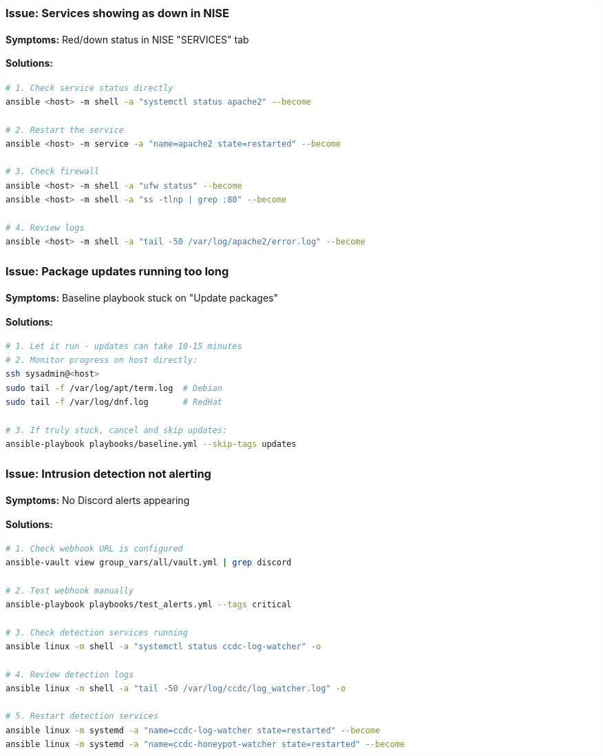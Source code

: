 ### Issue: Services showing as down in NISE

**Symptoms:** Red/down status in NISE "SERVICES" tab

**Solutions:**
```bash
# 1. Check service status directly
ansible <host> -m shell -a "systemctl status apache2" --become

# 2. Restart the service
ansible <host> -m service -a "name=apache2 state=restarted" --become

# 3. Check firewall
ansible <host> -m shell -a "ufw status" --become
ansible <host> -m shell -a "ss -tlnp | grep :80" --become

# 4. Review logs
ansible <host> -m shell -a "tail -50 /var/log/apache2/error.log" --become
```

### Issue: Package updates running too long

**Symptoms:** Baseline playbook stuck on "Update packages"

**Solutions:**
```bash
# 1. Let it run - updates can take 10-15 minutes
# 2. Monitor progress on host directly:
ssh sysadmin@<host>
sudo tail -f /var/log/apt/term.log  # Debian
sudo tail -f /var/log/dnf.log       # RedHat

# 3. If truly stuck, cancel and skip updates:
ansible-playbook playbooks/baseline.yml --skip-tags updates
```

### Issue: Intrusion detection not alerting

**Symptoms:** No Discord alerts appearing

**Solutions:**
```bash
# 1. Check webhook URL is configured
ansible-vault view group_vars/all/vault.yml | grep discord

# 2. Test webhook manually
ansible-playbook playbooks/test_alerts.yml --tags critical

# 3. Check detection services running
ansible linux -m shell -a "systemctl status ccdc-log-watcher" -o

# 4. Review detection logs
ansible linux -m shell -a "tail -50 /var/log/ccdc/log_watcher.log" -o

# 5. Restart detection services
ansible linux -m systemd -a "name=ccdc-log-watcher state=restarted" --become
ansible linux -m systemd -a "name=ccdc-honeypot-watcher state=restarted" --become
```
